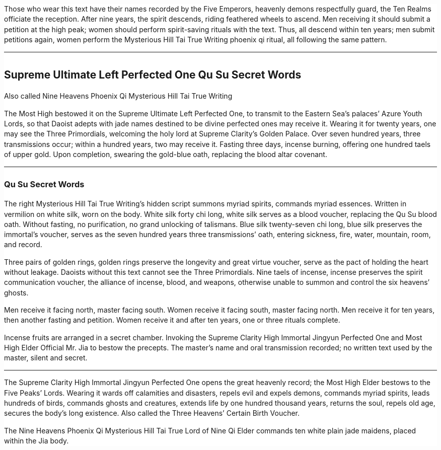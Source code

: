 Those who wear this text have their names recorded by the Five Emperors, heavenly demons respectfully guard, the Ten Realms officiate the reception. After nine years, the spirit descends, riding feathered wheels to ascend. Men receiving it should submit a petition at the high peak; women should perform spirit-saving rituals with the text. Thus, all descend within ten years; men submit petitions again, women perform the Mysterious Hill Tai True Writing phoenix qi ritual, all following the same pattern.

---

## Supreme Ultimate Left Perfected One Qu Su Secret Words

Also called Nine Heavens Phoenix Qi Mysterious Hill Tai True Writing

The Most High bestowed it on the Supreme Ultimate Left Perfected One, to transmit to the Eastern Sea’s palaces’ Azure Youth Lords, so that Daoist adepts with jade names destined to be divine perfected ones may receive it. Wearing it for twenty years, one may see the Three Primordials, welcoming the holy lord at Supreme Clarity’s Golden Palace. Over seven hundred years, three transmissions occur; within a hundred years, two may receive it. Fasting three days, incense burning, offering one hundred taels of upper gold. Upon completion, swearing the gold-blue oath, replacing the blood altar covenant.

---

### Qu Su Secret Words

The right Mysterious Hill Tai True Writing’s hidden script summons myriad spirits, commands myriad essences. Written in vermilion on white silk, worn on the body. White silk forty chi long, white silk serves as a blood voucher, replacing the Qu Su blood oath. Without fasting, no purification, no grand unlocking of talismans. Blue silk twenty-seven chi long, blue silk preserves the immortal’s voucher, serves as the seven hundred years three transmissions’ oath, entering sickness, fire, water, mountain, room, and record.

Three pairs of golden rings, golden rings preserve the longevity and great virtue voucher, serve as the pact of holding the heart without leakage. Daoists without this text cannot see the Three Primordials. Nine taels of incense, incense preserves the spirit communication voucher, the alliance of incense, blood, and weapons, otherwise unable to summon and control the six heavens’ ghosts.

Men receive it facing north, master facing south. Women receive it facing south, master facing north. Men receive it for ten years, then another fasting and petition. Women receive it and after ten years, one or three rituals complete.

Incense fruits are arranged in a secret chamber. Invoking the Supreme Clarity High Immortal Jingyun Perfected One and Most High Elder Official Mr. Jia to bestow the precepts. The master’s name and oral transmission recorded; no written text used by the master, silent and secret.

---

The Supreme Clarity High Immortal Jingyun Perfected One opens the great heavenly record; the Most High Elder bestows to the Five Peaks’ Lords. Wearing it wards off calamities and disasters, repels evil and expels demons, commands myriad spirits, leads hundreds of birds, commands ghosts and creatures, extends life by one hundred thousand years, returns the soul, repels old age, secures the body’s long existence. Also called the Three Heavens’ Certain Birth Voucher.

The Nine Heavens Phoenix Qi Mysterious Hill Tai True Lord of Nine Qi Elder commands ten white plain jade maidens, placed within the Jia body.
